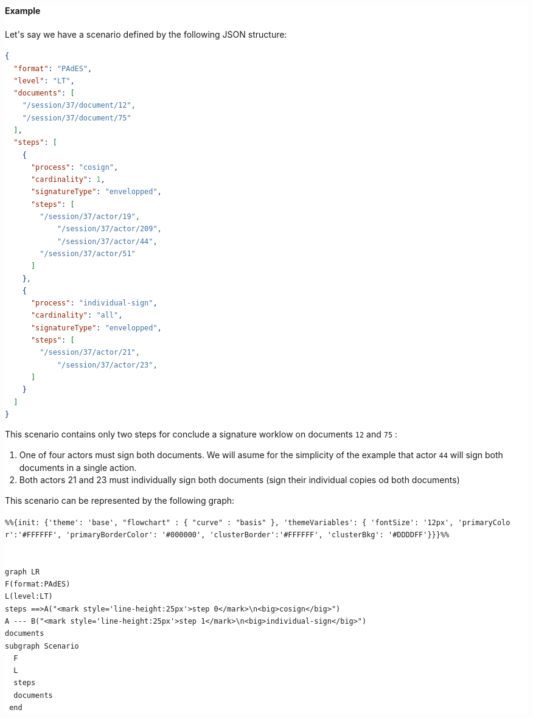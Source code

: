 #### Example

Let's say we have a scenario defined by the following JSON structure:

```json
{
  "format": "PAdES",
  "level": "LT",
  "documents": [
    "/session/37/document/12", 
    "/session/37/document/75"
  ],
  "steps": [
    {
      "process": "cosign",
      "cardinality": 1,
      "signatureType": "envelopped",
      "steps": [
      	"/session/37/actor/19", 
    		"/session/37/actor/209", 
    		"/session/37/actor/44",        
      	"/session/37/actor/51" 
      ]
    },
    {
      "process": "individual-sign",
      "cardinality": "all",
      "signatureType": "envelopped",      
      "steps": [
      	"/session/37/actor/21", 
    		"/session/37/actor/23",         
      ]
    } 
  ]
}
```

This scenario contains only two steps for conclude a signature worklow on documents `12` and `75` :

1. One of four actors must sign both documents. We will asume for the simplicity of the example that actor `44` will sign both documents in a single action.
2. Both actors 21 and 23 must individually sign both documents (sign their individual copies od both documents)

This scenario can be represented by the following graph:

```mermaid
%%{init: {'theme': 'base', "flowchart" : { "curve" : "basis" }, 'themeVariables': { 'fontSize': '12px', 'primaryColor':'#FFFFFF', 'primaryBorderColor': '#000000', 'clusterBorder':'#FFFFFF', 'clusterBkg': '#DDDDFF'}}}%%


graph LR
F(format:PAdES)
L(level:LT)
steps ==>A("<mark style='line-height:25px'>step 0</mark>\n<big>cosign</big>")
A --- B("<mark style='line-height:25px'>step 1</mark>\n<big>individual-sign</big>")
documents
subgraph Scenario 
  F
  L
  steps
  documents
 end
```

